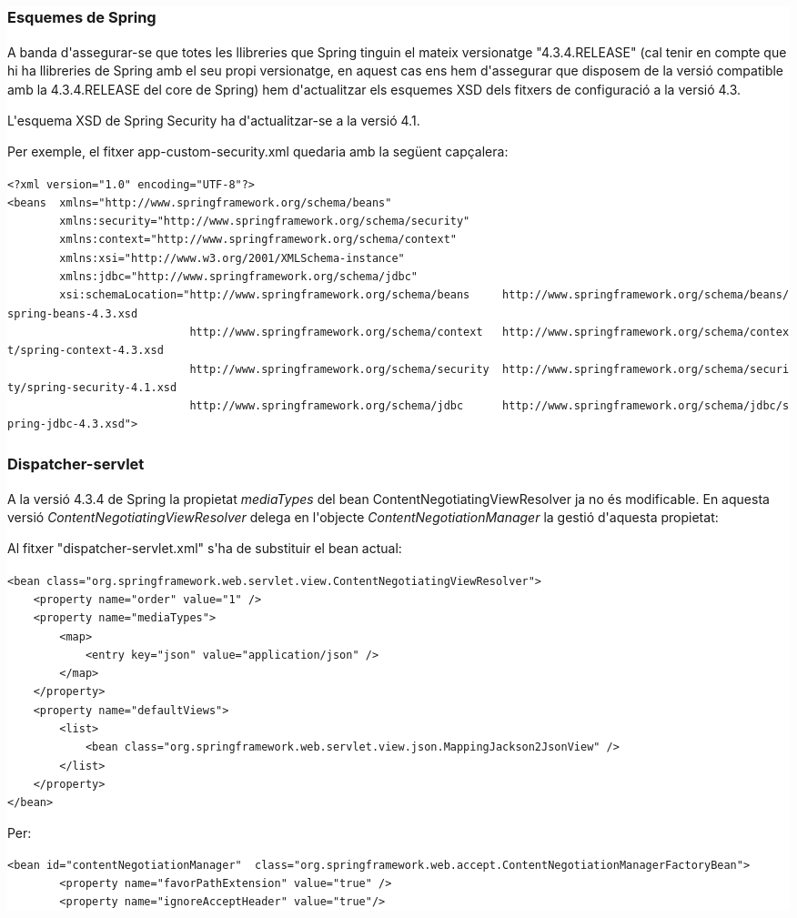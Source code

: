 ### Esquemes de Spring

A banda d'assegurar-se que totes les llibreries que Spring tinguin el mateix versionatge "4.3.4.RELEASE" (cal tenir en compte que hi ha llibreries de Spring amb el seu propi versionatge, en aquest cas ens hem d'assegurar que disposem de la versió compatible amb la 4.3.4.RELEASE del core de Spring) hem d'actualitzar els esquemes XSD dels fitxers de configuració a la versió 4.3.

L'esquema XSD de Spring Security ha d'actualitzar-se a la versió 4.1.

Per exemple, el fitxer app-custom-security.xml quedaria amb la següent capçalera:

	<?xml version="1.0" encoding="UTF-8"?>
	<beans  xmlns="http://www.springframework.org/schema/beans"
			xmlns:security="http://www.springframework.org/schema/security"
			xmlns:context="http://www.springframework.org/schema/context"
			xmlns:xsi="http://www.w3.org/2001/XMLSchema-instance" 
			xmlns:jdbc="http://www.springframework.org/schema/jdbc"
			xsi:schemaLocation="http://www.springframework.org/schema/beans 	http://www.springframework.org/schema/beans/spring-beans-4.3.xsd
								http://www.springframework.org/schema/context 	http://www.springframework.org/schema/context/spring-context-4.3.xsd
								http://www.springframework.org/schema/security 	http://www.springframework.org/schema/security/spring-security-4.1.xsd
								http://www.springframework.org/schema/jdbc 		http://www.springframework.org/schema/jdbc/spring-jdbc-4.3.xsd">

### Dispatcher-servlet

A la versió 4.3.4 de Spring la propietat *mediaTypes* del bean ContentNegotiatingViewResolver ja no és modificable. En aquesta versió *ContentNegotiatingViewResolver* delega en l'objecte *ContentNegotiationManager* la gestió d'aquesta propietat:

Al fitxer "dispatcher-servlet.xml" s'ha de substituir el bean actual:

	<bean class="org.springframework.web.servlet.view.ContentNegotiatingViewResolver">
		<property name="order" value="1" />
		<property name="mediaTypes">
			<map>
				<entry key="json" value="application/json" />
			</map>
		</property>
		<property name="defaultViews">
			<list>
				<bean class="org.springframework.web.servlet.view.json.MappingJackson2JsonView" />
			</list>
		</property>
	</bean>
	
Per:

	<bean id="contentNegotiationManager"  class="org.springframework.web.accept.ContentNegotiationManagerFactoryBean">
        	<property name="favorPathExtension" value="true" />
        	<property name="ignoreAcceptHeader" value="true"/>
